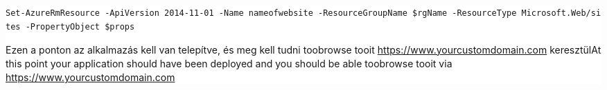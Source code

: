     Set-AzureRmResource -ApiVersion 2014-11-01 -Name nameofwebsite -ResourceGroupName $rgName -ResourceType Microsoft.Web/sites -PropertyObject $props

<span data-ttu-id="d738a-149">Ezen a ponton az alkalmazás kell van telepítve, és meg kell tudni toobrowse tooit https://www.yourcustomdomain.com keresztül</span><span class="sxs-lookup"><span data-stu-id="d738a-149">At this point your application should have been deployed and you should be able toobrowse tooit via https://www.yourcustomdomain.com</span></span>

